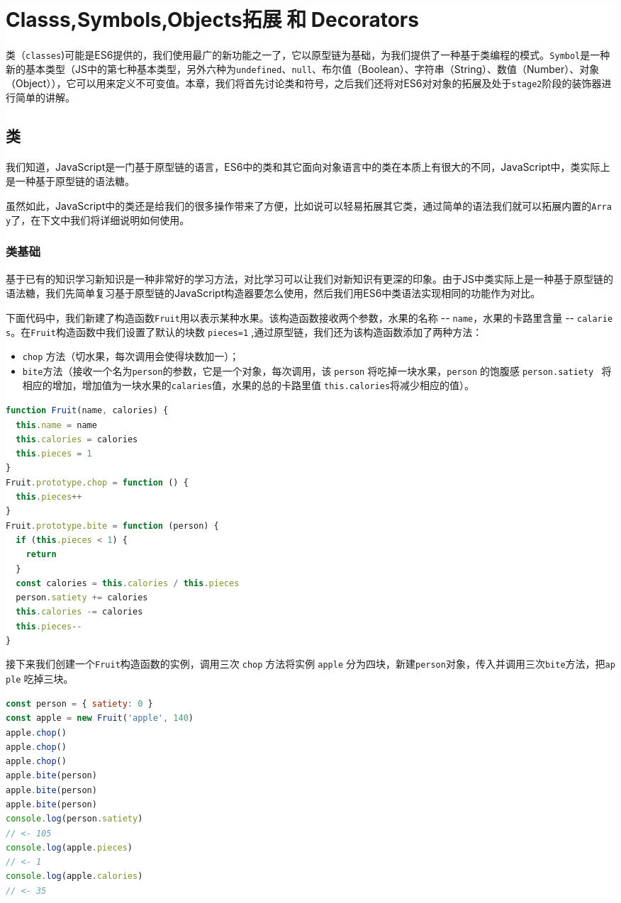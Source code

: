# Classs,Symbols,Objects拓展 和 Decorators


类（`classes`)可能是ES6提供的，我们使用最广的新功能之一了，它以原型链为基础，为我们提供了一种基于类编程的模式。`Symbol`是一种新的基本类型（JS中的第七种基本类型，另外六种为`undefined`、`null`、布尔值（Boolean）、字符串（String）、数值（Number）、对象（Object）），它可以用来定义不可变值。本章，我们将首先讨论类和符号，之后我们还将对ES6对对象的拓展及处于`stage2`阶段的装饰器进行简单的讲解。

## 类

我们知道，JavaScript是一门基于原型链的语言，ES6中的类和其它面向对象语言中的类在本质上有很大的不同，JavaScript中，类实际上是一种基于原型链的语法糖。

虽然如此，JavaScript中的类还是给我们的很多操作带来了方便，比如说可以轻易拓展其它类，通过简单的语法我们就可以拓展内置的`Array`了，在下文中我们将详细说明如何使用。

### 类基础

基于已有的知识学习新知识是一种非常好的学习方法，对比学习可以让我们对新知识有更深的印象。由于JS中类实际上是一种基于原型链的语法糖，我们先简单复习基于原型链的JavaScript构造器要怎么使用，然后我们用ES6中类语法实现相同的功能作为对比。

下面代码中，我们新建了构造函数`Fruit`用以表示某种水果。该构造函数接收两个参数，水果的名称 -- `name`，水果的卡路里含量 -- `calaries`。在`Fruit`构造函数中我们设置了默认的块数 `pieces=1` ,通过原型链，我们还为该构造函数添加了两种方法：

-  `chop` 方法（切水果，每次调用会使得块数加一）；
-  `bite`方法（接收一个名为`person`的参数，它是一个对象，每次调用，该 `person` 将吃掉一块水果，`person` 的饱腹感 `person.satiety ` 将相应的增加，增加值为一块水果的`calaries`值，水果的总的卡路里值 `this.calories`将减少相应的值）。

```js
function Fruit(name, calories) {
  this.name = name
  this.calories = calories
  this.pieces = 1
}
Fruit.prototype.chop = function () {
  this.pieces++
}
Fruit.prototype.bite = function (person) {
  if (this.pieces < 1) {
    return
  }
  const calories = this.calories / this.pieces
  person.satiety += calories
  this.calories -= calories
  this.pieces--
}
```

接下来我们创建一个`Fruit`构造函数的实例，调用三次 `chop` 方法将实例 `apple` 分为四块，新建`person`对象，传入并调用三次`bite`方法，把`apple` 吃掉三块。

```js
const person = { satiety: 0 }
const apple = new Fruit('apple', 140)
apple.chop()
apple.chop()
apple.chop()
apple.bite(person)
apple.bite(person)
apple.bite(person)
console.log(person.satiety)
// <- 105
console.log(apple.pieces)
// <- 1
console.log(apple.calories)
// <- 35
```
